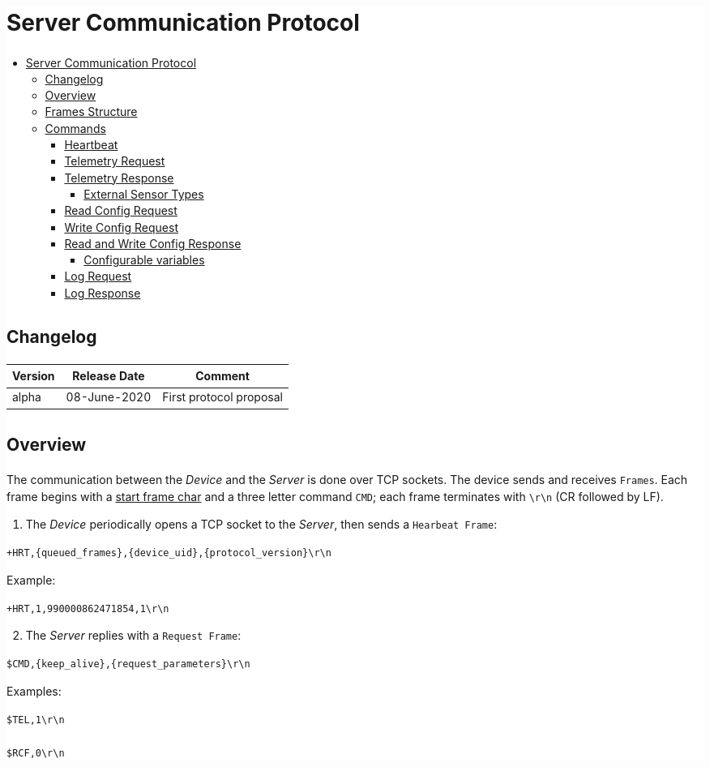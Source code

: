 # Server Communication Protocol

- [Server Communication Protocol](#server-communication-protocol)
  - [Changelog](#changelog)
  - [Overview](#overview)
  - [Frames Structure](#frames-structure)
  - [Commands](#commands)
    - [Heartbeat](#heartbeat)
    - [Telemetry Request](#telemetry-request)
    - [Telemetry Response](#telemetry-response)
      - [External Sensor Types](#external-sensor-types)
    - [Read Config Request](#read-config-request)
    - [Write Config Request](#write-config-request)
    - [Read and Write Config Response](#read-and-write-config-response)
      - [Configurable variables](#configurable-variables)
    - [Log Request](#log-request)
    - [Log Response](#log-response)

## Changelog

| Version | Release Date | Comment                 |
| ------- | ------------ | ----------------------- |
| alpha   | 08-June-2020 | First protocol proposal |


## Overview

The communication between the _Device_ and the _Server_ is done over TCP sockets. The device sends and receives `Frames`. Each frame begins with a [start frame char](#frames-structure) and a three letter command `CMD`; each frame terminates with `\r\n` (CR followed by LF).


1. The _Device_ periodically opens a TCP socket to the _Server_, then sends a `Hearbeat Frame`:

```txt
+HRT,{queued_frames},{device_uid},{protocol_version}\r\n
```

Example:

```txt
+HRT,1,990000862471854,1\r\n
```


2. The _Server_ replies with a `Request Frame`:

```txt
$CMD,{keep_alive},{request_parameters}\r\n
```

Examples:

```txt
$TEL,1\r\n

$RCF,0\r\n
```
